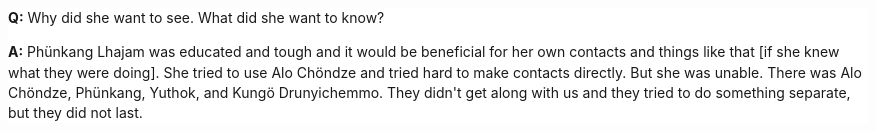 **Q:**  Why did she want to see. What did she want to know?   

**A:**  Phünkang Lhajam was educated and tough and it would be beneficial for her own contacts and things like that [if she knew what they were doing]. She tried to use Alo Chöndze and tried hard to make contacts directly. But she was unable. There was Alo Chöndze, Phünkang, Yuthok, and Kungö Drunyichemmo. They didn't get along with us and they tried to do something separate, but they did not last.   


